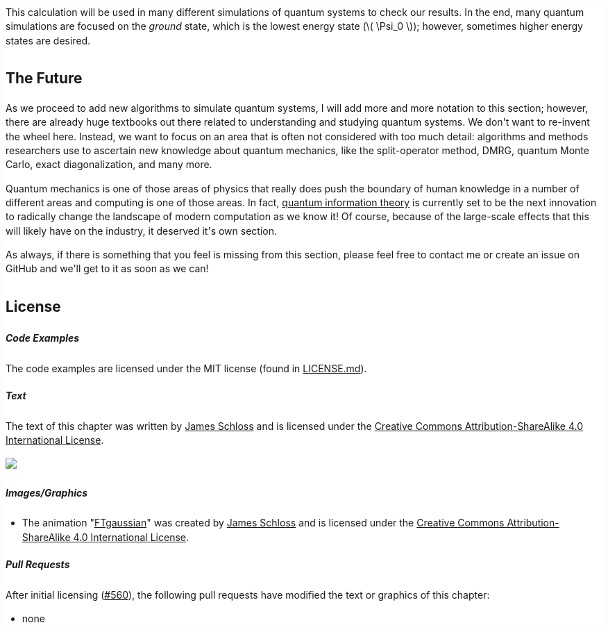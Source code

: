 
This calculation will be used in many different simulations of quantum systems to check our results.
In the end, many quantum simulations are focused on the _ground_ state, which is the lowest energy state (\\( \Psi_0 \\)); however, sometimes higher energy states are desired.

## The Future

As we proceed to add new algorithms to simulate quantum systems, I will add more and more notation to this section; however, there are already huge textbooks out there related to understanding and studying quantum systems.
We don't want to re-invent the wheel here.
Instead, we want to focus on an area that is often not considered with too much detail: algorithms and methods researchers use to ascertain new knowledge about quantum mechanics, like the split-operator method, DMRG, quantum Monte Carlo, exact diagonalization, and many more.

Quantum mechanics is one of those areas of physics that really does push the boundary of human knowledge in a number of different areas and computing is one of those areas.
In fact, [quantum information theory](../quantum_information/quantum_information.md) is currently set to be the next innovation to radically change the landscape of modern computation as we know it!
Of course, because of the large-scale effects that this will likely have on the industry, it deserved it's own section.

As always, if there is something that you feel is missing from this section, please feel free to contact me or create an issue on GitHub and we'll get to it as soon as we can!



## License

##### Code Examples

The code examples are licensed under the MIT license (found in [LICENSE.md](https://github.com/algorithm-archivists/algorithm-archive/blob/master/LICENSE.md)).

##### Text

The text of this chapter was written by [James Schloss](https://github.com/leios) and is licensed under the [Creative Commons Attribution-ShareAlike 4.0 International License](https://creativecommons.org/licenses/by-sa/4.0/legalcode).

[<p><img  class="center" src="../cc/CC-BY-SA_icon.svg" /></p>](https://creativecommons.org/licenses/by-sa/4.0/)

##### Images/Graphics
- The animation "[FTgaussian](res/gaussian.gif)" was created by [James Schloss](https://github.com/leios) and is licensed under the [Creative Commons Attribution-ShareAlike 4.0 International License](https://creativecommons.org/licenses/by-sa/4.0/legalcode).

##### Pull Requests

After initial licensing ([#560](https://github.com/algorithm-archivists/algorithm-archive/pull/560)), the following pull requests have modified the text or graphics of this chapter:
- none
